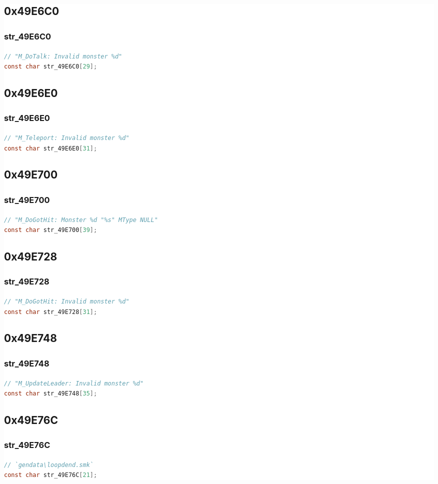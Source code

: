 ## 0x49E6C0

### str_49E6C0

```c
// "M_DoTalk: Invalid monster %d"
const char str_49E6C0[29];
```

## 0x49E6E0

### str_49E6E0

```c
// "M_Teleport: Invalid monster %d"
const char str_49E6E0[31];
```

## 0x49E700

### str_49E700

```c
// "M_DoGotHit: Monster %d "%s" MType NULL"
const char str_49E700[39];
```

## 0x49E728

### str_49E728

```c
// "M_DoGotHit: Invalid monster %d"
const char str_49E728[31];
```

## 0x49E748

### str_49E748

```c
// "M_UpdateLeader: Invalid monster %d"
const char str_49E748[35];
```

## 0x49E76C

### str_49E76C

```c
// `gendata\loopdend.smk`
const char str_49E76C[21];
```

